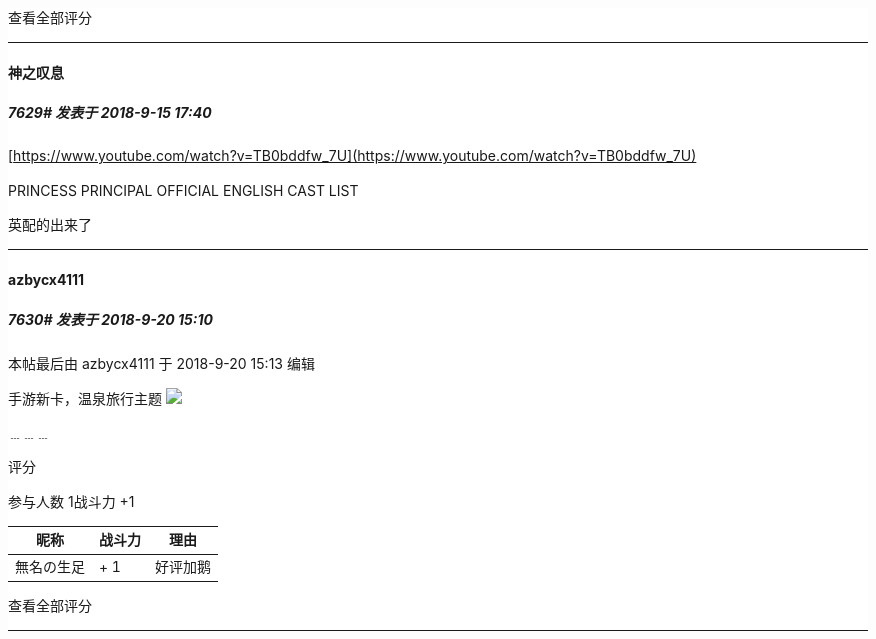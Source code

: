 

查看全部评分






*****

####  神之叹息  
##### 7629#       发表于 2018-9-15 17:40



[https://www.youtube.com/watch?v=TB0bddfw_7U](https://www.youtube.com/watch?v=TB0bddfw_7U)


PRINCESS PRINCIPAL OFFICIAL ENGLISH CAST LIST


英配的出来了







*****

####  azbycx4111  
##### 7630#       发表于 2018-9-20 15:10



 本帖最后由 azbycx4111 于 2018-9-20 15:13 编辑 

手游新卡，温泉旅行主题
<img src="https://wx3.sinaimg.cn/large/8b59c960gy1fvg0rgt5l6j21041jkgwb.jpg" referrerpolicy="no-referrer">



﹍﹍﹍

评分





 参与人数 1战斗力 +1

|昵称|战斗力|理由|
|----|---|---|
| 無名の生足| + 1|好评加鹅|



查看全部评分






*****
